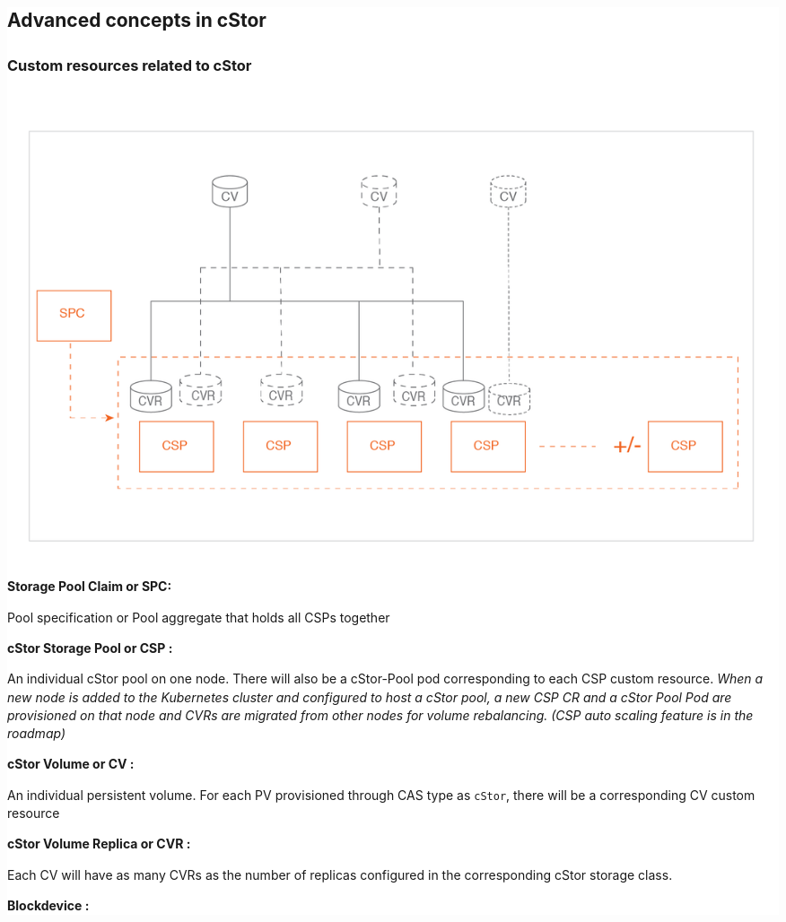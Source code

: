 ## Advanced concepts in cStor

### Custom resources related to cStor

[![cStor custom resources](../assets/cstor-cr.png)](../assets/cstor-cr.png)

**Storage Pool Claim or SPC:**

Pool specification or Pool aggregate that holds all CSPs together

**cStor Storage Pool or CSP :** 

An individual cStor pool on one node. There will also be a cStor-Pool pod corresponding to each CSP custom resource. *When a new node is added to the Kubernetes cluster and configured to host a cStor pool, a new CSP CR and a cStor Pool Pod are provisioned on that node and CVRs are migrated from other nodes for volume rebalancing. (CSP auto scaling feature is in the roadmap)* 

**cStor Volume or CV :** 

An individual persistent volume. For each PV provisioned through CAS type as `cStor`, there will be a corresponding CV custom resource

**cStor Volume Replica or CVR :** 

Each CV will have as many CVRs as the number of replicas configured in the corresponding cStor storage class. 

**Blockdevice :**
